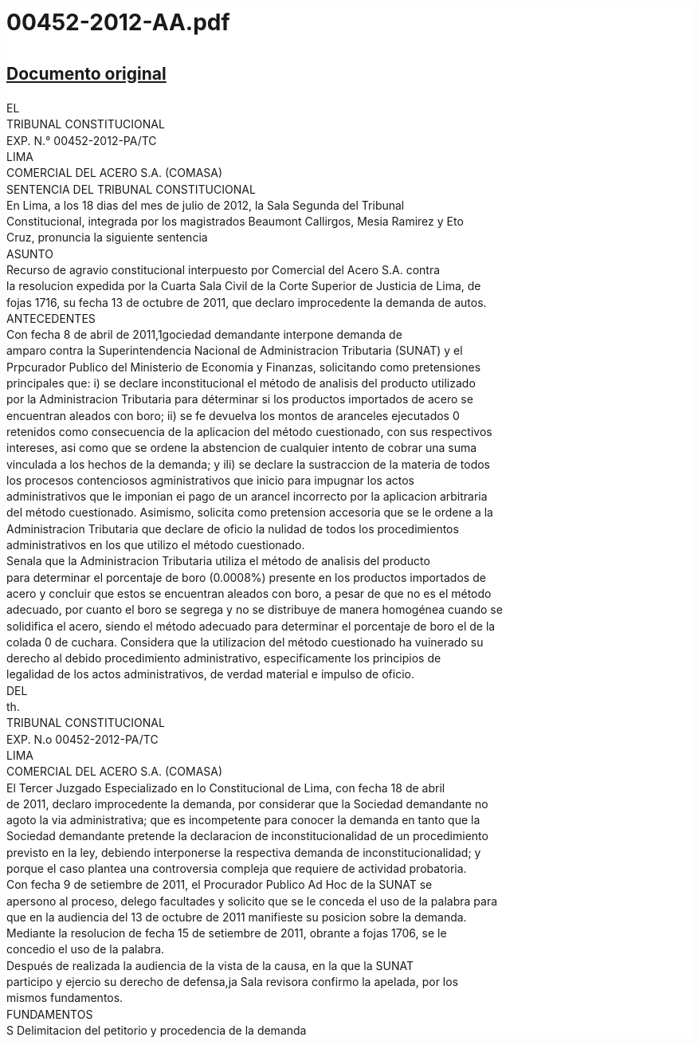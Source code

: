 
00452-2012-AA.pdf
=================
  
[Documento original](https://tc.gob.pe/jurisprudencia/2012/00452-2012-AA.pdf)  
---  
EL  
TRIBUNAL CONSTITUCIONAL  
EXP. N.° 00452-2012-PA/TC  
LIMA  
COMERCIAL DEL ACERO S.A. (COMASA)  
SENTENCIA DEL TRIBUNAL CONSTITUCIONAL  
En Lima, a los 18 dias del mes de julio de 2012, la Sala Segunda del Tribunal  
Constitucional, integrada por los magistrados Beaumont Callirgos, Mesia Ramirez y Eto  
Cruz, pronuncia la siguiente sentencia  
ASUNTO  
Recurso de agravio constitucional interpuesto por Comercial del Acero S.A. contra  
la resolucion expedida por la Cuarta Sala Civil de la Corte Superior de Justicia de Lima, de  
fojas 1716, su fecha 13 de octubre de 2011, que declaro improcedente la demanda de autos.  
ANTECEDENTES  
Con fecha 8 de abril de 2011,1gociedad demandante interpone demanda de  
amparo contra la Superintendencia Nacional de Administracion Tributaria (SUNAT) y el  
Prpcurador Publico del Ministerio de Economia y Finanzas, solicitando como pretensiones  
principales que: i) se declare inconstitucional el método de analisis del producto utilizado  
por la Administracion Tributaria para déterminar si los productos importados de acero se  
encuentran aleados con boro; ii) se fe devuelva los montos de aranceles ejecutados 0  
retenidos como consecuencia de la aplicacion del método cuestionado, con sus respectivos  
intereses, asi como que se ordene la abstencion de cualquier intento de cobrar una suma  
vinculada a los hechos de la demanda; y ili) se declare la sustraccion de la materia de todos  
los procesos contenciosos agministrativos que inicio para impugnar los actos  
administrativos que le imponian ei pago de un arancel incorrecto por la aplicacion arbitraria  
del método cuestionado. Asimismo, solicita como pretension accesoria que se le ordene a la  
Administracion Tributaria que declare de oficio la nulidad de todos los procedimientos  
administrativos en los que utilizo el método cuestionado.  
Senala que la Administracion Tributaria utiliza el método de analisis del producto  
para determinar el porcentaje de boro (0.0008%) presente en los productos importados de  
acero y concluir que estos se encuentran aleados con boro, a pesar de que no es el método  
adecuado, por cuanto el boro se segrega y no se distribuye de manera homogénea cuando se  
solidifica el acero, siendo el método adecuado para determinar el porcentaje de boro el de la  
colada 0 de cuchara. Considera que la utilizacion del método cuestionado ha vuinerado su  
derecho al debido procedimiento administrativo, especificamente los principios de  
legalidad de los actos administrativos, de verdad material e impulso de oficio.  
DEL  
th.  
TRIBUNAL CONSTITUCIONAL  
EXP. N.o 00452-2012-PA/TC  
LIMA  
COMERCIAL DEL ACERO S.A. (COMASA)  
El Tercer Juzgado Especializado en lo Constitucional de Lima, con fecha 18 de abril  
de 2011, declaro improcedente la demanda, por considerar que la Sociedad demandante no  
agoto la via administrativa; que es incompetente para conocer la demanda en tanto que la  
Sociedad demandante pretende la declaracion de inconstitucionalidad de un procedimiento  
previsto en la ley, debiendo interponerse la respectiva demanda de inconstitucionalidad; y  
porque el caso plantea una controversia compleja que requiere de actividad probatoria.  
Con fecha 9 de setiembre de 2011, el Procurador Publico Ad Hoc de la SUNAT se  
apersono al proceso, delego facultades y solicito que se le conceda el uso de la palabra para  
que en la audiencia del 13 de octubre de 2011 manifieste su posicion sobre la demanda.  
Mediante la resolucion de fecha 15 de setiembre de 2011, obrante a fojas 1706, se le  
concedio el uso de la palabra.  
Después de realizada la audiencia de la vista de la causa, en la que la SUNAT  
participo y ejercio su derecho de defensa,ja Sala revisora confirmo la apelada, por los  
mismos fundamentos.  
FUNDAMENTOS  
S Delimitacion del petitorio y procedencia de la demanda  